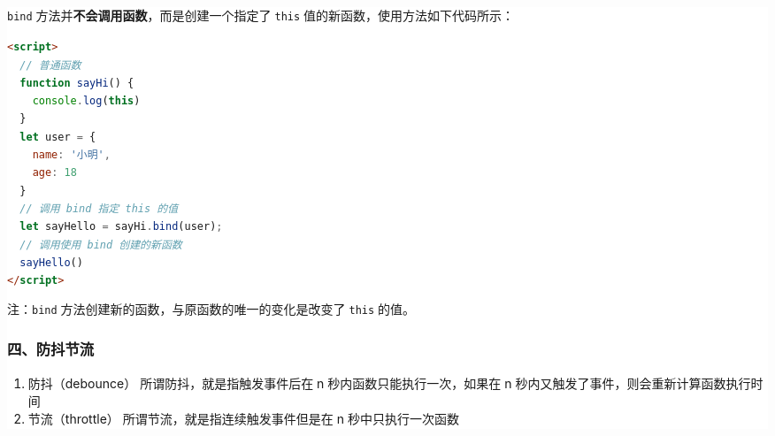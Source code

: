 `bind` 方法并**不会调用函数**，而是创建一个指定了 `this` 值的新函数，使用方法如下代码所示：

```html
<script>
  // 普通函数
  function sayHi() {
    console.log(this)
  }
  let user = {
    name: '小明',
    age: 18
  }
  // 调用 bind 指定 this 的值
  let sayHello = sayHi.bind(user);
  // 调用使用 bind 创建的新函数
  sayHello()
</script>
```

注：`bind` 方法创建新的函数，与原函数的唯一的变化是改变了 `this` 的值。


### 四、防抖节流

1. 防抖（debounce）
   所谓防抖，就是指触发事件后在 n 秒内函数只能执行一次，如果在 n 秒内又触发了事件，则会重新计算函数执行时间
2. 节流（throttle）
   所谓节流，就是指连续触发事件但是在 n 秒中只执行一次函数







